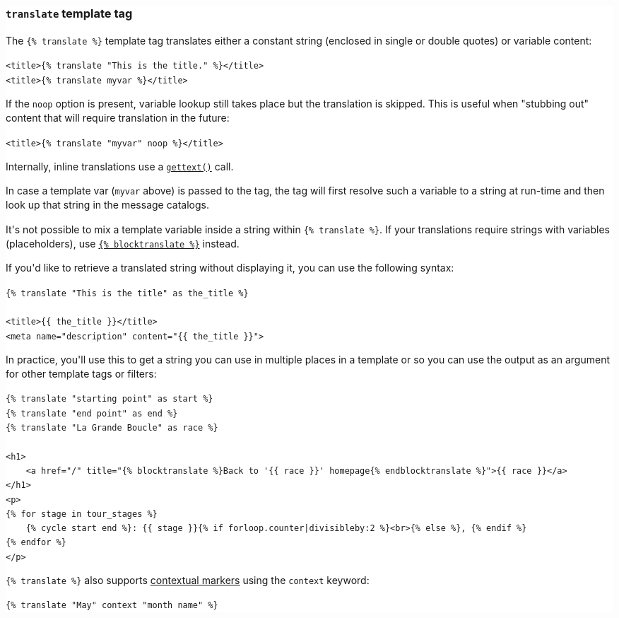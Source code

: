 ### `translate` template tag

The `{% translate %}` template tag translates either a constant string (enclosed in single or double quotes) or variable content:
```
<title>{% translate "This is the title." %}</title>
<title>{% translate myvar %}</title>
```
If the `noop` option is present, variable lookup still takes place but the translation is skipped. This is useful when "stubbing out" content that will require translation in the future:
```
<title>{% translate "myvar" noop %}</title>
```
Internally, inline translations use a [`gettext()`](https://docs.djangoproject.com/en/4.0/ref/utils/#django.utils.translation.gettext) call.

In case a template var (`myvar` above) is passed to the tag, the tag will first resolve such a variable to a string at run-time and then look up that string in the message catalogs.

It's not possible to mix a template variable inside a string within `{% translate %}`. If your translations require strings with variables (placeholders), use [`{% blocktranslate %}`]() instead. 

If you'd like to retrieve a translated string without displaying it, you can use the following syntax:
```
{% translate "This is the title" as the_title %}

<title>{{ the_title }}</title>
<meta name="description" content="{{ the_title }}">
```
In practice, you'll use this to get a string you can use in multiple places in a template or so you can use the output as an argument for other template tags or filters:
```
{% translate "starting point" as start %}
{% translate "end point" as end %}
{% translate "La Grande Boucle" as race %}

<h1>
    <a href="/" title="{% blocktranslate %}Back to '{{ race }}' homepage{% endblocktranslate %}">{{ race }}</a>
</h1>
<p>
{% for stage in tour_stages %}
    {% cycle start end %}: {{ stage }}{% if forloop.counter|divisibleby:2 %}<br>{% else %}, {% endif %}
{% endfor %}
</p>
```
`{% translate %}` also supports [contextual markers](https://github.com/AndrewSRea/My_Learning_Port_II/tree/main/Django/Django_Docs/Internationalization/Translation#contextual-markers) using the `context` keyword:
```
{% translate "May" context "month name" %}
```

